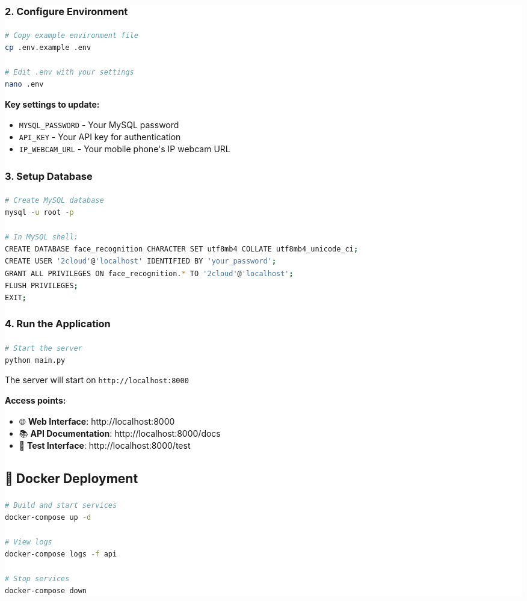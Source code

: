 ### 2. Configure Environment

```bash
# Copy example environment file
cp .env.example .env

# Edit .env with your settings
nano .env
```

**Key settings to update:**
- `MYSQL_PASSWORD` - Your MySQL password
- `API_KEY` - Your API key for authentication
- `IP_WEBCAM_URL` - Your mobile phone's IP webcam URL

### 3. Setup Database

```bash
# Create MySQL database
mysql -u root -p

# In MySQL shell:
CREATE DATABASE face_recognition CHARACTER SET utf8mb4 COLLATE utf8mb4_unicode_ci;
CREATE USER '2cloud'@'localhost' IDENTIFIED BY 'your_password';
GRANT ALL PRIVILEGES ON face_recognition.* TO '2cloud'@'localhost';
FLUSH PRIVILEGES;
EXIT;
```

### 4. Run the Application

```bash
# Start the server
python main.py
```

The server will start on `http://localhost:8000`

**Access points:**
- 🌐 **Web Interface**: http://localhost:8000
- 📚 **API Documentation**: http://localhost:8000/docs
- 🧪 **Test Interface**: http://localhost:8000/test

## 🐳 Docker Deployment

```bash
# Build and start services
docker-compose up -d

# View logs
docker-compose logs -f api

# Stop services
docker-compose down
```
